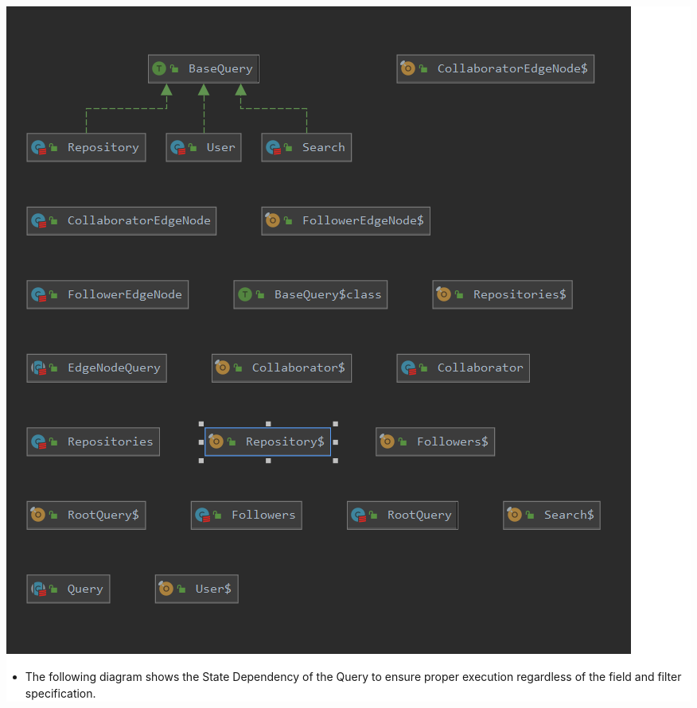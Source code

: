 !["Queries Dependency"](https://github.com/rahulromilkeswani/graphql-client-for-github/blob/master/Screenshots/Queries%20dependency.PNG)

- The following diagram shows the State Dependency of the Query to ensure proper execution regardless of the field and filter specification.   
